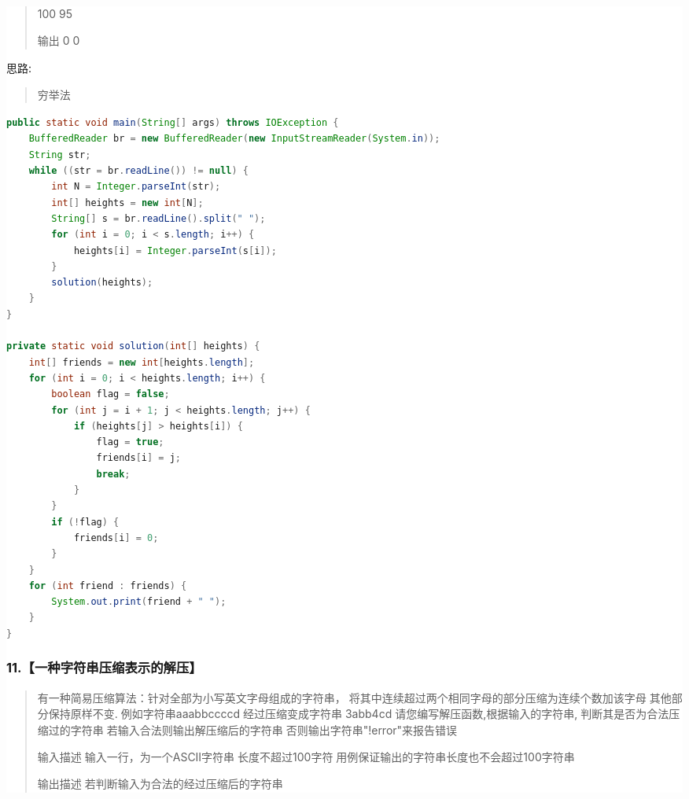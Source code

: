 >100 95
>
>输出
>0 0
>```

思路:

>穷举法

```java
public static void main(String[] args) throws IOException {
    BufferedReader br = new BufferedReader(new InputStreamReader(System.in));
    String str;
    while ((str = br.readLine()) != null) {
        int N = Integer.parseInt(str);
        int[] heights = new int[N];
        String[] s = br.readLine().split(" ");
        for (int i = 0; i < s.length; i++) {
            heights[i] = Integer.parseInt(s[i]);
        }
        solution(heights);
    }
}

private static void solution(int[] heights) {
    int[] friends = new int[heights.length];
    for (int i = 0; i < heights.length; i++) {
        boolean flag = false;
        for (int j = i + 1; j < heights.length; j++) {
            if (heights[j] > heights[i]) {
                flag = true;
                friends[i] = j;
                break;
            }
        }
        if (!flag) {
            friends[i] = 0;
        }
    }
    for (int friend : friends) {
        System.out.print(friend + " ");
    }
}
```



### 11.【一种字符串压缩表示的解压】

>有一种简易压缩算法：针对全部为小写英文字母组成的字符串，
>将其中连续超过两个相同字母的部分压缩为连续个数加该字母
>其他部分保持原样不变.
>例如字符串aaabbccccd 经过压缩变成字符串 3abb4cd
>请您编写解压函数,根据输入的字符串,
>判断其是否为合法压缩过的字符串
>若输入合法则输出解压缩后的字符串
>否则输出字符串"!error"来报告错误
>
>输入描述
>输入一行，为一个ASCII字符串
>长度不超过100字符
>用例保证输出的字符串长度也不会超过100字符串
>
>输出描述
>若判断输入为合法的经过压缩后的字符串